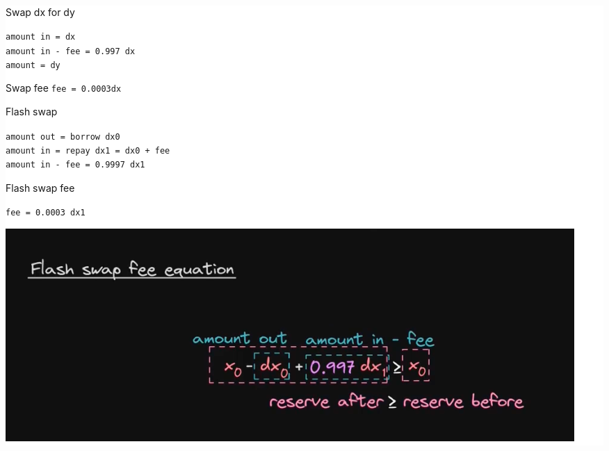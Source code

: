 Swap dx for dy

```
amount in = dx
amount in - fee = 0.997 dx
amount = dy
```
Swap fee
`fee = 0.0003dx`

Flash swap
```
amount out = borrow dx0
amount in = repay dx1 = dx0 + fee
amount in - fee = 0.9997 dx1
```

Flash swap fee
```
fee = 0.0003 dx1
```

![image](./13-flash-swap-fee.png)
